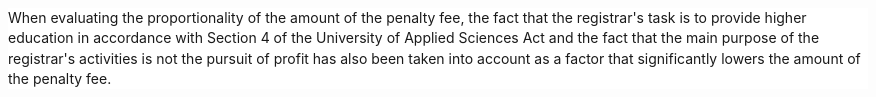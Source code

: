 When evaluating the proportionality of the amount of the penalty fee, the fact that the registrar's task is to provide higher education in accordance with Section 4 of the University of Applied Sciences Act and the fact that the main purpose of the registrar's activities is not the pursuit of profit has also been taken into account as a factor that significantly lowers the amount of the penalty fee.
